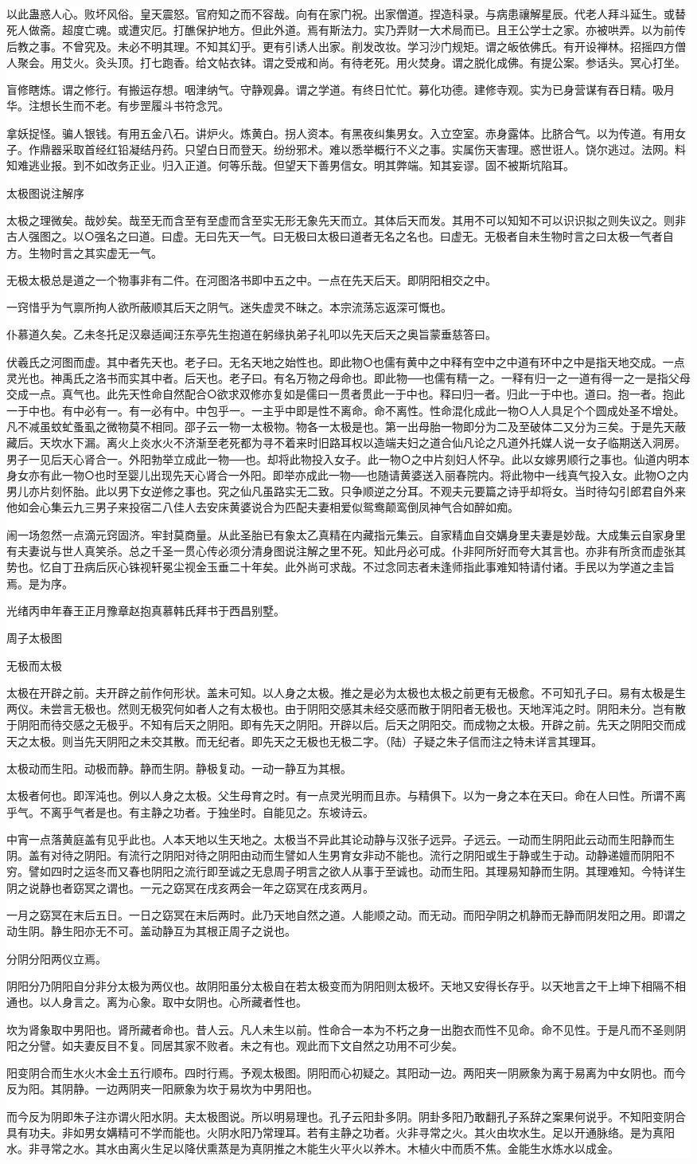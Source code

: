 以此蛊惑人心。败坏风俗。皇天震怒。官府知之而不容哉。向有在家门祝。出家僧道。捏造科录。与病患禳解星辰。代老人拜斗延生。或替死人做斋。超度亡魂。或遭灾厄。打醮保护地方。但此外道。焉有斯法力。实乃弄财一大术局而已。且王公学士之家。亦被哄弄。以为前传后教之事。不曾究及。未必不明其理。不知其幻乎。更有引诱人出家。削发改妆。学习沙门规矩。谓之皈依佛氏。有开设禅林。招摇四方僧人聚会。用艾火。灸头顶。打七跑香。给文帖衣钵。谓之受戒和尚。有待老死。用火焚身。谓之脱化成佛。有提公案。参话头。冥心打坐。  

盲修瞎炼。谓之修行。有搬运存想。咽津纳气。守静观鼻。谓之学道。有终日忙忙。募化功德。建修寺观。实为已身营谋有吞日精。吸月华。注想长生而不老。有步罡履斗书符念咒。  

拿妖捉怪。骗人银钱。有用五金八石。讲炉火。炼黄白。拐人资本。有黑夜纠集男女。入立空室。赤身露体。比脐合气。以为传道。有用女子。作鼎器采取首经红铅凝结丹药。只望白日而登天。纷纷邪术。难以悉举概行不义之事。实属伤天害理。惑世诳人。饶尔逃过。法网。料知难逃业报。到不如改务正业。归入正道。何等乐哉。但望天下善男信女。明其弊端。知其妄谬。固不被斯坑陷耳。  

太极图说注解序  

太极之理微矣。哉妙矣。哉至无而含至有至虚而含至实无形无象先天而立。其体后天而发。其用不可以知知不可以识识拟之则失议之。则非古人强图之。以○强名之曰道。曰虚。无曰先天一气。曰无极曰太极曰道者无名之名也。曰虚无。无极者自未生物时言之曰太极一气者自方。生物时言之其实虚无一气。  

无极太极总是道之一个物事非有二件。在河图洛书即中五之中。一点在先天后天。即阴阳相交之中。  

一窍惜乎为气禀所拘人欲所蔽顺其后天之阴气。迷失虚灵不昧之。本宗流荡忘返深可慨也。  

仆慕道久矣。乙未冬托足汉皋适闻汪东亭先生抱道在躬缘执弟子礼叩以先天后天之奥旨蒙垂慈答曰。  

伏羲氏之河图而虚。其中者先天也。老子曰。无名天地之始性也。即此物○也儒有黄中之中释有空中之中道有环中之中是指天地交成。一点灵光也。神禹氏之洛书而实其中者。后天也。老子曰。有名万物之母命也。即此物──也儒有精一之。一释有归一之一道有得一之一是指父母交成一点。真气也。此先天性命自然配合○欲求双修亦复如是儒曰一贯者贯此一于中也。释曰归一者。归此一于中也。道曰。抱一者。抱此一于中也。有中必有一。有一必有中。中包乎一。一主乎中即是性不离命。命不离性。性命混化成此一物○人人具足个个圆成处圣不增处。凡不减虽蚊虻蚤虱之微物莫不相同。邵子云一物一太极物。物各一太极是也。第一出母胎一物即分为二及至破体二又分为三矣。于是先天蔽藏后。天坎水下漏。离火上炎水火不济渐至老死都为寻不着来时旧路耳权以造端夫妇之道合仙凡论之凡道外托媒人说一女子临期送入洞房。男子一见后天心肾合一。外阳勃举立成此一物──也。却将此物投入女子。此一物○之中片刻妇人怀孕。此以女嫁男顺行之事也。仙道内明本身女亦有此一物○也时至婴儿出现先天心肾合一外阳。即举亦成此一物──也随请黄婆送入丽春院内。将此物中一线真气投入女。此物○之内男儿亦片刻怀胎。此以男下女逆修之事也。究之仙凡虽路实无二致。只争顺逆之分耳。不观夫元要篇之诗乎却将女。当时待勾引郎君自外来他如会心集云九三男子来投宿二八佳人去安床黄婆说合为匹配夫妻相爱似鸳鸯颠鸾倒凤神气合如醉如痴。  

闹一场忽然一点滴元窍固济。牢封莫商量。从此圣胎已有象太乙真精在内藏指元集云。自家精血自交媾身里夫妻是妙哉。大成集云自家身里有夫妻说与世人真笑杀。总之千圣一贯心传必须分清身图说注解之里不死。知此丹必可成。仆非阿所好而夸大其言也。亦非有所贪而虚张其势也。忆自丁丑病后灰心铢视轩冕尘视金玉垂二十年矣。此外尚可求哉。不过念同志者未逢师指此事难知特请付诸。手民以为学道之圭旨焉。是为序。  

光绪丙申年春王正月豫章赵抱真慕韩氏拜书于西昌别墅。  

周子太极图  

无极而太极  

太极在开辟之前。夫开辟之前作何形状。盖未可知。以人身之太极。推之是必为太极也太极之前更有无极愈。不可知孔子曰。易有太极是生两仪。未尝言无极也。然则无极究何如者人之有太极也。由于阴阳交感其未经交感而散于阴阳者无极也。天地浑沌之时。阴阳未分。岂有散于阴阳而待交感之无极乎。不知有后天之阴阳。即有先天之阴阳。开辟以后。后天之阴阳交。而成物之太极。开辟之前。先天之阴阳交而成天之太极。则当先天阴阳之未交其散。而无纪者。即先天之无极也无极二字。（陆）子疑之朱子信而注之特未详言其理耳。  

太极动而生阳。动极而静。静而生阴。静极复动。一动一静互为其根。  

太极者何也。即浑沌也。例以人身之太极。父生母育之时。有一点灵光明而且赤。与精俱下。以为一身之本在天曰。命在人曰性。所谓不离乎气。不离乎气者是也。有主静之功者。于独坐时。自能见之。东坡诗云。  

中宵一点落黄庭盖有见乎此也。人本天地以生天地之。太极当不异此其论动静与汉张子远异。子远云。一动而生阴阳此云动而生阳静而生阴。盖有对待之阴阳。有流行之阴阳对待之阴阳由动而生譬如人生男育女非动不能也。流行之阴阳或生于静或生于动。动静递嬗而阴阳不穷。譬如四时之运冬而又春也阴阳之流行即至诚之无息周子明言之欲人从事于至诚也。动而生阳。其理易知静而生阴。其理难知。今特详生阴之说静也者窈冥之谓也。一元之窈冥在戌亥两会一年之窈冥在戌亥两月。  

一月之窈冥在末后五日。一日之窈冥在末后两时。此乃天地自然之道。人能顺之动。而无动。而阳孕阴之机静而无静而阴发阳之用。即谓之动生阴。静生阳亦无不可。盖动静互为其根正周子之说也。  

分阴分阳两仪立焉。  

阴阳分乃阴阳自分非分太极为两仪也。故阴阳虽分太极自在若太极变而为阴阳则太极坏。天地又安得长存乎。以天地言之干上坤下相隔不相通也。以人身言之。离为心象。取中女阴也。心所藏者性也。  

坎为肾象取中男阳也。肾所藏者命也。昔人云。凡人未生以前。性命合一本为不朽之身一出胞衣而性不见命。命不见性。于是凡而不圣则阴阳之分譬。如夫妻反目不复。同居其家不败者。未之有也。观此而下文自然之功用不可少矣。  

阳变阴合而生水火木金土五行顺布。四时行焉。予观太极图。阴阳而心初疑之。其阳动一边。两阳夹一阴厥象为离于易离为中女阴也。而今反为阳。其阴静。一边两阴夹一阳厥象为坎于易坎为中男阳也。  

而今反为阴即朱子注亦谓火阳水阴。夫太极图说。所以明易理也。孔子云阳卦多阴。阴卦多阳乃敢翻孔子系辞之案果何说乎。不知阳变阴合具有功夫。非如男女媾精可不学而能也。火阴水阳乃常理耳。若有主静之功者。火非寻常之火。其火由坎水生。足以开通脉络。是为真阳水。非寻常之水。其水由离火生足以降伏熏蒸是为真阴推之木能生火平火以养木。木植火中而质不焦。金能生水炼水以成金。  
